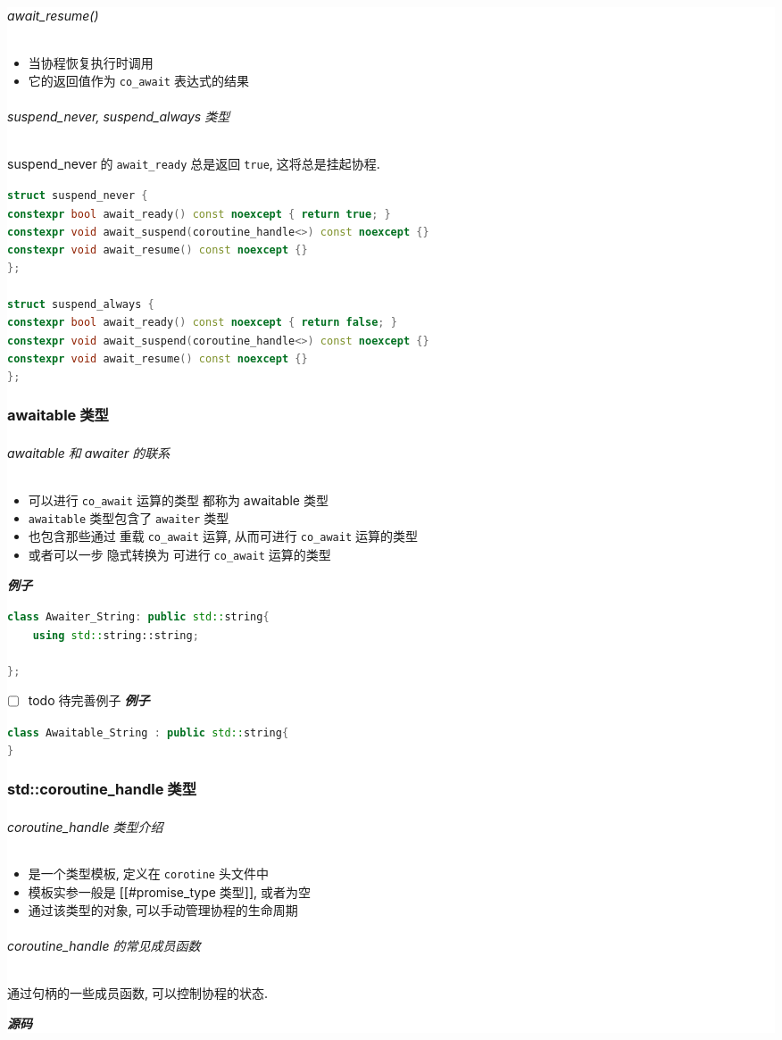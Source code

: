 ###### await_resume()
- 当协程恢复执行时调用
- 它的返回值作为 `co_await` 表达式的结果

###### suspend_never, suspend_always 类型
suspend_never 的 `await_ready` 总是返回 `true`, 这将总是挂起协程.
```cpp
struct suspend_never {
constexpr bool await_ready() const noexcept { return true; }
constexpr void await_suspend(coroutine_handle<>) const noexcept {}
constexpr void await_resume() const noexcept {}
};

struct suspend_always {
constexpr bool await_ready() const noexcept { return false; }
constexpr void await_suspend(coroutine_handle<>) const noexcept {}
constexpr void await_resume() const noexcept {}
};
```

### awaitable 类型
###### awaitable 和 awaiter 的联系
- 可以进行 `co_await` 运算的类型 都称为 awaitable 类型
- `awaitable` 类型包含了 `awaiter` 类型
- 也包含那些通过 重载 `co_await` 运算, 从而可进行 `co_await` 运算的类型
- 或者可以一步 隐式转换为 可进行 `co_await` 运算的类型

***例子***

```cpp
class Awaiter_String: public std::string{
	using std::string::string;
	
};
```
- [ ] todo 待完善例子
***例子***

```cpp
class Awaitable_String : public std::string{
}
```

### std::coroutine_handle 类型
###### coroutine_handle 类型介绍
- 是一个类型模板, 定义在 `corotine` 头文件中
- 模板实参一般是 [[#promise_type 类型]], 或者为空
- 通过该类型的对象, 可以手动管理协程的生命周期

###### coroutine_handle 的常见成员函数
通过句柄的一些成员函数, 可以控制协程的状态.

***源码***
